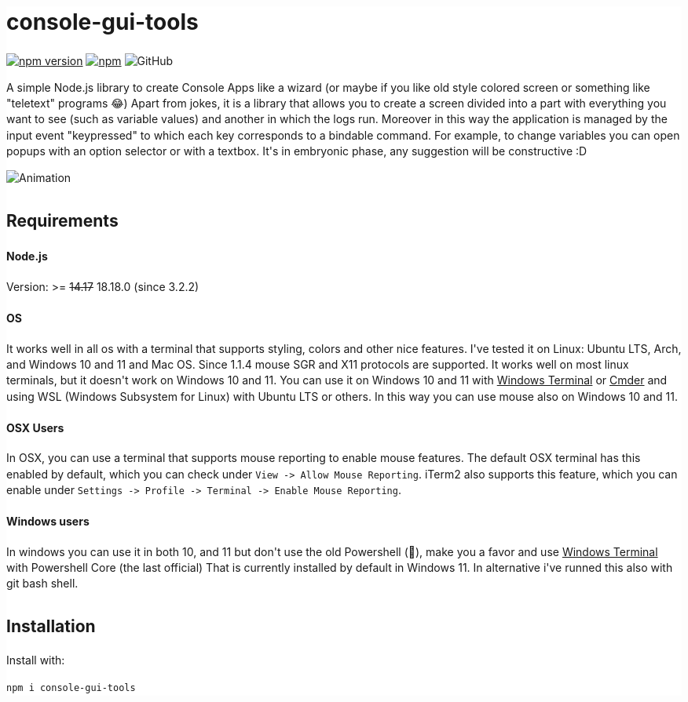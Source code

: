 # console-gui-tools 
[![npm version](https://badge.fury.io/js/console-gui-tools.svg)](https://npmjs.com/package/console-gui-tools) [![npm](https://img.shields.io/npm/dt/console-gui-tools)](https://npmjs.com/package/console-gui-tools) ![GitHub](https://img.shields.io/github/license/elius94/console-gui-tools)

A simple Node.js library to create Console Apps like a wizard (or maybe if you like old style colored screen or something like "teletext" programs 😂)
Apart from jokes, it is a library that allows you to create a screen divided into a part with everything you want to see (such as variable values) and another in which the logs run.
Moreover in this way the application is managed by the input event "keypressed" to which each key corresponds to a bindable command.
For example, to change variables you can open popups with an option selector or with a textbox.
It's in embryonic phase, any suggestion will be constructive :D

![Animation](https://user-images.githubusercontent.com/14907987/164886106-b9c1e295-f4bf-4cc3-9065-365e1141dfd9.gif)

## Requirements

#### Node.js
Version: >= ~~14.17~~ 18.18.0 (since 3.2.2)

#### OS
It works well in all os with a terminal that supports styling, colors and other nice features. I've tested it on Linux: Ubuntu LTS, Arch, and Windows 10 and 11 and Mac OS.
Since 1.1.4 mouse SGR and X11 protocols are supported. It works well on most linux terminals, but it doesn't work on Windows 10 and 11. You can use it on Windows 10 and 11 with [Windows Terminal](https://www.microsoft.com/it-it/p/windows-terminal/9n0dx20hk701?activetab=pivot:overviewtab) or [Cmder](https://cmder.net/) and using WSL (Windows Subsystem for Linux) with Ubuntu LTS or others.
In this way you can use mouse also on Windows 10 and 11.

#### OSX Users
In OSX, you can use a terminal that supports mouse reporting to enable mouse features. The default OSX terminal has this enabled by default, which you can check under `View -> Allow Mouse Reporting`. iTerm2 also supports this feature, which you can enable under `Settings -> Profile -> Terminal -> Enable Mouse Reporting`.

#### Windows users
In windows you can use it in both 10, and 11 but don't use the old Powershell (💩), make you a favor and use [Windows Terminal](https://github.com/microsoft/terminal) with Powershell Core (the last official)
That is currently installed by default in Windows 11.
In alternative i've runned this also with git bash shell.

## Installation

Install with:
```sh
npm i console-gui-tools
```
